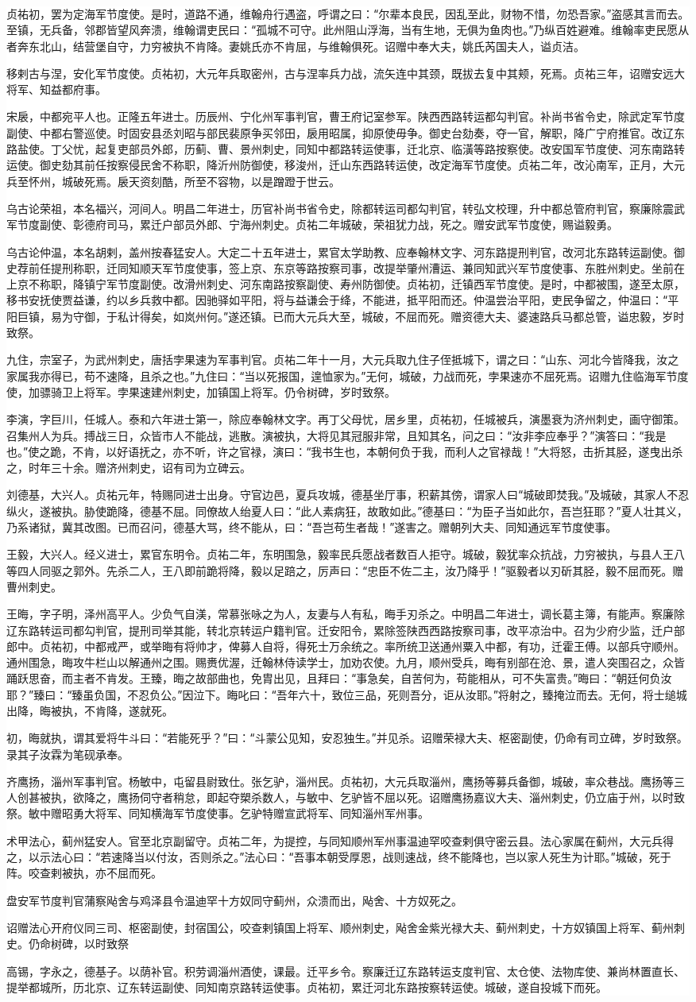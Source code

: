 贞祐初，罢为定海军节度使。是时，道路不通，维翰舟行遇盗，呼谓之曰：“尔辈本良民，因乱至此，财物不惜，勿恐吾家。”盗感其言而去。至镇，无兵备，邻郡皆望风奔溃，维翰谓吏民曰：“孤城不可守。此州阻山浮海，当有生地，无俱为鱼肉也。”乃纵百姓避难。维翰率吏民愿从者奔东北山，结营堡自守，力穷被执不肯降。妻姚氏亦不肯屈，与维翰俱死。诏赠中奉大夫，姚氏芮国夫人，谥贞洁。

移剌古与涅，安化军节度使。贞祐初，大元年兵取密州，古与涅率兵力战，流矢连中其颈，既拔去复中其颊，死焉。贞祐三年，诏赠安远大将军、知益都府事。

宋扆，中都宛平人也。正隆五年进士。历辰州、宁化州军事判官，曹王府记室参军。陕西西路转运都勾判官。补尚书省令史，除武定军节度副使、中都右警巡使。时固安县丞刘昭与部民裴原争买邻田，扆用昭属，抑原使毋争。御史台劾奏，夺一官，解职，降广宁府推官。改辽东路盐使。丁父忧，起复吏部员外郎，历蓟、曹、景州刺史，同知中都路转运使事，迁北京、临潢等路按察使。改安国军节度使、河东南路转运使。御史劾其前任按察侵民舍不称职，降沂州防御使，移浚州，迁山东西路转运使，改定海军节度使。贞祐二年，改沁南军，正月，大元兵至怀州，城破死焉。扆天资刻酷，所至不容物，以是蹭蹬于世云。

乌古论荣祖，本名福兴，河间人。明昌二年进士，历官补尚书省令史，除都转运司都勾判官，转弘文校理，升中都总管府判官，察廉除震武军节度副使、彰德府司马，累迁户部员外郎、宁海州刺史。贞祐二年城破，荣祖犹力战，死之。赠安武军节度使，赐谥毅勇。

乌古论仲温，本名胡剌，盖州按春猛安人。大定二十五年进士，累官太学助教、应奉翰林文字、河东路提刑判官，改河北东路转运副使。御史荐前任提刑称职，迁同知顺天军节度使事，签上京、东京等路按察司事，改提举肇州漕运、兼同知武兴军节度使事、东胜州刺史。坐前在上京不称职，降镇宁军节度副使。改滑州刺史、河东南路按察副使、寿州防御使。贞祐初，迁镇西军节度使。是时，中都被围，遂至太原，移书安抚使贾益谦，约以乡兵救中都。因驰驿如平阳，将与益谦会于绛，不能进，抵平阳而还。仲温尝治平阳，吏民争留之，仲温曰：“平阳巨镇，易为守御，于私计得矣，如岚州何。”遂还镇。已而大元兵大至，城破，不屈而死。赠资德大夫、婆速路兵马都总管，谥忠毅，岁时致祭。

九住，宗室子，为武州刺史，唐括孛果速为军事判官。贞祐二年十一月，大元兵取九住子侄抵城下，谓之曰：“山东、河北今皆降我，汝之家属我亦得已，苟不速降，且杀之也。”九住曰：“当以死报国，遑恤家为。”无何，城破，力战而死，孛果速亦不屈死焉。诏赠九住临海军节度使，加骠骑卫上将军。孛果速建州刺史，加镇国上将军。仍令树碑，岁时致祭。

李演，字巨川，任城人。泰和六年进士第一，除应奉翰林文字。再丁父母忧，居乡里，贞祐初，任城被兵，演墨衰为济州刺史，画守御策。召集州人为兵。搏战三日，众皆市人不能战，逃散。演被执，大将见其冠服非常，且知其名，问之曰：“汝非李应奉乎？”演答曰：“我是也。”使之跪，不肯，以好语抚之，亦不听，许之官禄，演曰：“我书生也，本朝何负于我，而利人之官禄哉！”大将怒，击折其胫，遂曳出杀之，时年三十余。赠济州刺史，诏有司为立碑云。

刘德基，大兴人。贞祐元年，特赐同进士出身。守官边邑，夏兵攻城，德基坐厅事，积薪其傍，谓家人曰“城破即焚我。”及城破，其家人不忍纵火，遂被执。胁使跪降，德基不屈。同僚故人绐夏人曰：“此人素病狂，故敢如此。”德基曰：“为臣子当如此尔，吾岂狂耶？”夏人壮其义，乃系诸狱，冀其改图。已而召问，德基大骂，终不能从，曰：“吾岂苟生者哉！”遂害之。赠朝列大夫、同知通远军节度使事。

王毅，大兴人。经义进士，累官东明令。贞祐二年，东明围急，毅率民兵愿战者数百人拒守。城破，毅犹率众抗战，力穷被执，与县人王八等四人同驱之郭外。先杀二人，王八即前跪将降，毅以足踣之，厉声曰：“忠臣不佐二主，汝乃降乎！”驱毅者以刃斫其胫，毅不屈而死。赠曹州刺史。

王晦，字子明，泽州高平人。少负气自渼，常慕张咏之为人，友妻与人有私，晦手刃杀之。中明昌二年进士，调长葛主簿，有能声。察廉除辽东路转运司都勾判官，提刑司举其能，转北京转运户籍判官。迁安阳令，累除签陕西西路按察司事，改平凉治中。召为少府少监，迁户部郎中。贞祐初，中都戒严，或举晦有将帅才，俾募人自将，得死士万余统之。率所统卫送通州粟入中都，有功，迁霍王傅。以部兵守顺州。通州围急，晦攻牛栏山以解通州之围。赐赉优渥，迁翰林侍读学士，加劝农使。九月，顺州受兵，晦有别部在沧、景，遣人突围召之，众皆踊跃思奋，而主者不肯发。王臻，晦之故部曲也，免胄出见，且拜曰：“事急矣，自苦何为，苟能相从，可不失富贵。”晦曰：“朝廷何负汝耶？”臻曰：“臻虽负国，不忍负公。”因泣下。晦叱曰：“吾年六十，致位三品，死则吾分，讵从汝耶。”将射之，臻掩泣而去。无何，将士缒城出降，晦被执，不肯降，遂就死。

初，晦就执，谓其爱将牛斗曰：“若能死乎？”曰：“斗蒙公见知，安忍独生。”并见杀。诏赠荣禄大夫、枢密副使，仍命有司立碑，岁时致祭。录其子汝霖为笔砚承奉。

齐鹰扬，淄州军事判官。杨敏中，屯留县尉致仕。张乞驴，淄州民。贞祐初，大元兵取淄州，鹰扬等募兵备御，城破，率众巷战。鹰扬等三人创甚被执，欲降之，鹰扬伺守者稍怠，即起夺槊杀数人，与敏中、乞驴皆不屈以死。诏赠鹰扬嘉议大夫、淄州刺史，仍立庙于州，以时致祭。敏中赠昭勇大将军、同知横海军节度使事。乞驴特赠宣武将军、同知淄州军州事。

术甲法心，蓟州猛安人。官至北京副留守。贞祐二年，为提控，与同知顺州军州事温迪罕咬查剌俱守密云县。法心家属在蓟州，大元兵得之，以示法心曰：“若速降当以付汝，否则杀之。”法心曰：“吾事本朝受厚恩，战则速战，终不能降也，岂以家人死生为计耶。”城破，死于阵。咬查剌被执，亦不屈而死。

盘安军节度判官蒲察飐舍与鸡泽县令温迪罕十方奴同守蓟州，众溃而出，飐舍、十方奴死之。

诏赠法心开府仪同三司、枢密副使，封宿国公，咬查剌镇国上将军、顺州刺史，飐舍金紫光禄大夫、蓟州刺史，十方奴镇国上将军、蓟州刺史。仍命树碑，以时致祭

高锡，字永之，德基子。以荫补官。积劳调淄州酒使，课最。迁平乡令。察廉迁辽东路转运支度判官、太仓使、法物库使、兼尚林置直长、提举都城所，历北京、辽东转运副使、同知南京路转运使事。贞祐初，累迁河北东路按察转运使。城破，遂自投城下而死。

